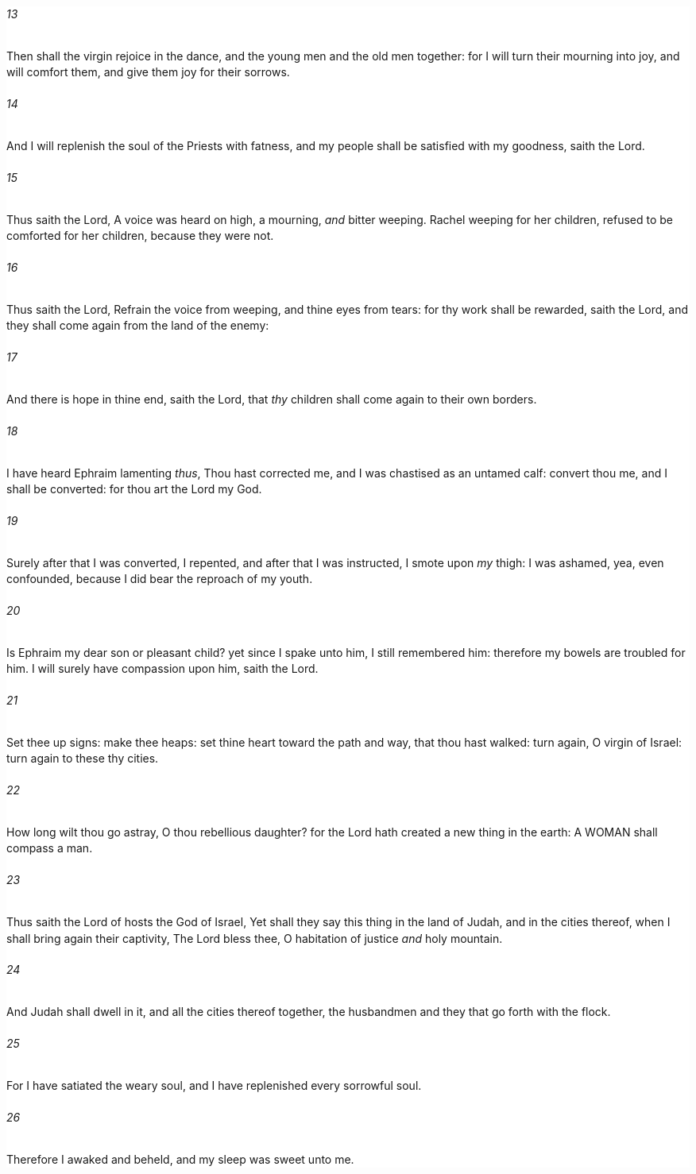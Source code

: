 ###### 13 
Then shall the virgin rejoice in the dance, and the young men and the old men together: for I will turn their mourning into joy, and will comfort them, and give them joy for their sorrows. 

###### 14 
And I will replenish the soul of the Priests with fatness, and my people shall be satisfied with my goodness, saith the Lord. 

###### 15 
Thus saith the Lord, A voice was heard on high, a mourning, _and_ bitter weeping. Rachel weeping for her children, refused to be comforted for her children, because they were not. 

###### 16 
Thus saith the Lord, Refrain the voice from weeping, and thine eyes from tears: for thy work shall be rewarded, saith the Lord, and they shall come again from the land of the enemy: 

###### 17 
And there is hope in thine end, saith the Lord, that _thy_ children shall come again to their own borders. 

###### 18 
I have heard Ephraim lamenting _thus_, Thou hast corrected me, and I was chastised as an untamed calf: convert thou me, and I shall be converted: for thou art the Lord my God. 

###### 19 
Surely after that I was converted, I repented, and after that I was instructed, I smote upon _my_ thigh: I was ashamed, yea, even confounded, because I did bear the reproach of my youth. 

###### 20 
Is Ephraim my dear son or pleasant child? yet since I spake unto him, I still remembered him: therefore my bowels are troubled for him. I will surely have compassion upon him, saith the Lord. 

###### 21 
Set thee up signs: make thee heaps: set thine heart toward the path and way, that thou hast walked: turn again, O virgin of Israel: turn again to these thy cities. 

###### 22 
How long wilt thou go astray, O thou rebellious daughter? for the Lord hath created a new thing in the earth: A WOMAN shall compass a man. 

###### 23 
Thus saith the Lord of hosts the God of Israel, Yet shall they say this thing in the land of Judah, and in the cities thereof, when I shall bring again their captivity, The Lord bless thee, O habitation of justice _and_ holy mountain. 

###### 24 
And Judah shall dwell in it, and all the cities thereof together, the husbandmen and they that go forth with the flock. 

###### 25 
For I have satiated the weary soul, and I have replenished every sorrowful soul. 

###### 26 
Therefore I awaked and beheld, and my sleep was sweet unto me. 
